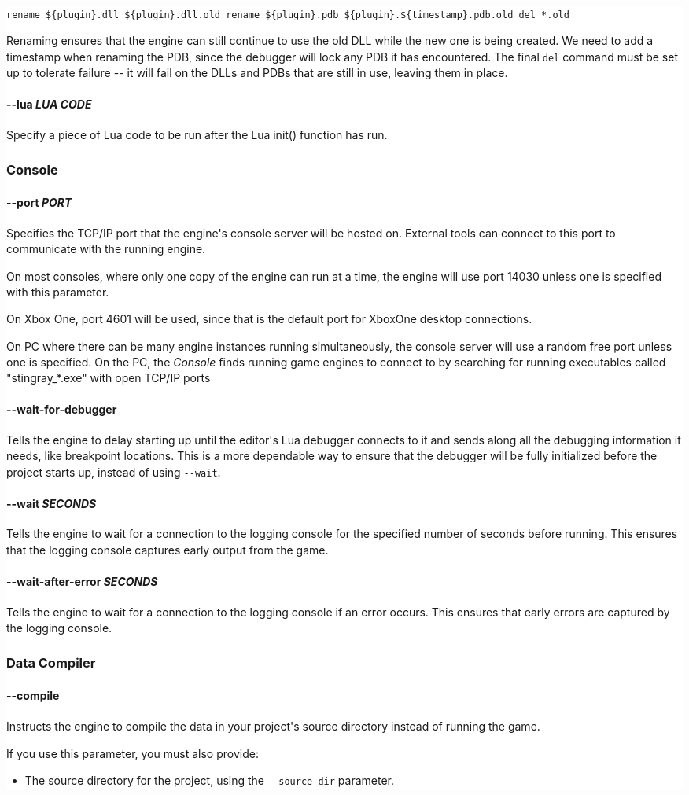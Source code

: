 	rename ${plugin}.dll ${plugin}.dll.old rename ${plugin}.pdb ${plugin}.${timestamp}.pdb.old del *.old

Renaming ensures that the engine can still continue to use the old DLL while the new one is being created. We need to add a timestamp when renaming the PDB, since the debugger will lock any PDB it has encountered. The final `del` command must be set up to tolerate failure -- it will fail on the DLLs and PDBs that are still in use, leaving them in place.

#### --lua *LUA CODE*

Specify a piece of Lua code to be run after the Lua init() function has run.

### Console

#### --port *PORT*

Specifies the TCP/IP port that the engine's console server will be hosted on. External tools can connect to this port to communicate with the running engine.

On most consoles, where only one copy of the engine can run at a time, the engine will use port 14030 unless one is specified with this parameter.

On Xbox One, port 4601 will be used, since that is the default port for XboxOne desktop connections.

On PC where there can be many engine instances running simultaneously, the console server will use a random free port unless one is specified. On the PC, the *Console* finds running game engines to connect to by searching for running executables called "stingray_*.exe" with open TCP/IP ports

#### --wait-for-debugger

Tells the engine to delay starting up until the editor's Lua debugger connects to it and sends along all the debugging information it needs, like breakpoint locations. This is a more dependable way to ensure that the debugger will be fully initialized before the project starts up, instead of using `--wait`.

#### --wait *SECONDS*

Tells the engine to wait for a connection to the logging console for the specified number of seconds before running. This ensures that the logging console captures early output from the game.

#### --wait-after-error *SECONDS*

Tells the engine to wait for a connection to the logging console if an error occurs. This ensures that early errors are captured by the logging console.

### Data Compiler

#### --compile

Instructs the engine to compile the data in your project's source directory instead of running the game.

If you use this parameter, you must also provide:

*	The source directory for the project, using the `--source-dir` parameter.
